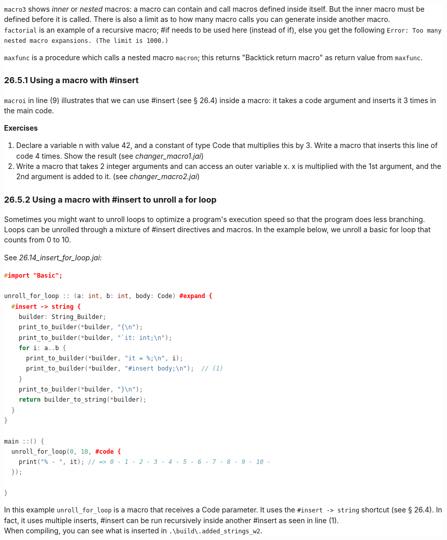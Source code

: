 `macro3` shows _inner_ or _nested_ macros: a macro can contain and call macros defined inside itself. But the inner macro must be defined before it is called. There is also a limit as to how many macro calls you can generate inside another macro.    
`factorial` is an example of a recursive macro; #if needs to be used here (instead of if), else you get the following `Error: Too many nested macro expansions. (The limit is 1000.)`  

`maxfunc` is a procedure which calls a nested macro `macron`; this returns "Backtick return macro" as return value from `maxfunc`.  

### 26.5.1 Using a macro with #insert
`macroi` in line (9) illustrates that we can use #insert (see § 26.4) inside a macro: it takes a code argument and inserts it 3 times in the main code.

**Exercises**   
1) Declare a variable n with value 42, and a constant of type Code that multiplies this by 3. Write a macro that inserts this line of code 4 times. Show the result (see *changer_macro1.jai*)
2) Write a macro that takes 2 integer arguments and can access an outer variable x. x is multiplied with the 1st argument, and the 2nd argument is added to it. (see *changer_macro2.jai*)  

### 26.5.2 Using a macro with #insert to unroll a for loop
Sometimes you might want to unroll loops to optimize a program's execution speed so that the program does less branching. Loops can be unrolled through a mixture of #insert directives and macros. In the example below, we unroll a basic for loop that counts from 0 to 10.

See *26.14_insert_for_loop.jai*:
```c++
#import "Basic";

unroll_for_loop :: (a: int, b: int, body: Code) #expand {
  #insert -> string {
    builder: String_Builder;
    print_to_builder(*builder, "{\n");
    print_to_builder(*builder, "`it: int;\n");
    for i: a..b {
      print_to_builder(*builder, "it = %;\n", i);
      print_to_builder(*builder, "#insert body;\n");  // (1)
    }
    print_to_builder(*builder, "}\n");
    return builder_to_string(*builder);
  }
}

main ::() {
  unroll_for_loop(0, 10, #code {
    print("% - ", it); // => 0 - 1 - 2 - 3 - 4 - 5 - 6 - 7 - 8 - 9 - 10 - 
  });

}
```

In this example `unroll_for_loop` is a macro that receives a Code parameter. It uses the `#insert -> string` shortcut (see § 26.4). In fact, it uses multiple inserts, #insert can be run recursively inside another #insert as seen in line (1).  
When compiling, you can see what is inserted in `.\build\.added_strings_w2`.
